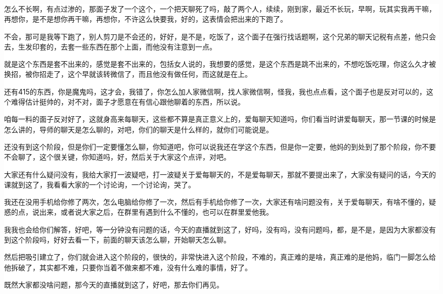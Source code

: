 怎么不长啊，有点过渗的，那面子发了一个这个，一个把天聊死了吗，敲了两个人，续续，刚到家，最近不长玩，早啊，玩其实我再干嘛，再想你，是不是想你再干嘛，再想你，不许这么快要我，好的，这表情会把出来的下跑了。

不会，那可是我等下跑了，别人剪刀是不会还的，好好，是不是，吃饭了，这个面子在强行找话题啊，这个兄弟的聊天记税有点差，他只会去，生发印套的，去套一些东西在那个上面，而他没有注意到一点。

就是这个东西是套不出来的，感觉是套不出来的，包括女人说的，我想要的感觉，是这个东西是跳不出来的，不想吃饭吃理，你这么久才被换招，被你招走了，这个早就该转微信了，而且他没有做任何，而这就是在上。

还有415的东西，你是魔鬼吗，这才会，我错了，你怎么加人家微信啊，找人家微信啊，怪我，我也点点看，这个面子也是反对可以的，这个难得估计挺帅的，对不对，面子才愿意在有信心跟他聊着的东西，所以说。

咱每一料的面子反对好了，这就身高来每聊天，这些都不算是真正意义上的，爱每聊天知道吗，你们看当时讲爱每聊天，那一节课的时候是怎么讲的，导师的聊天是怎么聊的，对吧，你们的聊天是什么样的，就你们可能说是。

还没有到这个阶段，但是你们一定要懂怎么聊，你知道吧，你可以说我还在学这个东西，但是你一定要，他妈的到处到了那个阶段，你不要不会聊了，这个很关键，你知道吗，好，然后关于大家这个点评，对吧。

大家还有什么疑问没有，我给大家打一波疑吧，打一波疑关于爱每聊天的，不是爱每聊天，那就不要提出来了，大家没有疑问的话，今天的课就到这了，我看看大家的一个讨论询，一个讨论询，哭了。

我还在没用手机给你修了两次，怎么电脑给你修了一次，然后有手机给你修了一次，大家还有啥问题没有，关于爱每聊天，有啥不懂的，疑惑的点，说出来，或者说大家之后，在群里有遇到什么不懂的，也可以在群里爱他我。

我我也会给你们解答，好吧，等一分钟没有问题的话，今天的直播就到这了，好吗，没有吗，没有问题吗，都，是不是，是因为大家都没有到这个阶段吗，好好去看一下，前面的聊天该怎么聊，开始聊天怎么聊。

然后把吸引建立了，你们就会进入这个阶段的，很快的，非常快进入这个阶段，不难的，真正难的是啥，真正难的是他妈，临门一脚怎么给他拆破了，其实都不难，只要你当着不做来都不难，没有什么难的事情，好了。

既然大家都没啥问题，那今天的直播就到这了，好吧，那去你们再见。
